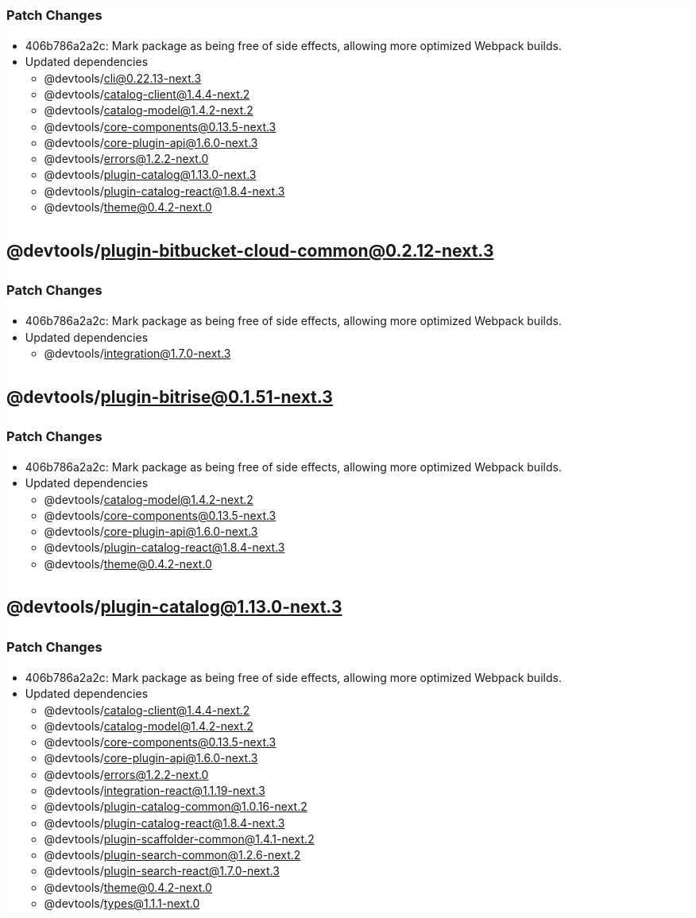 ### Patch Changes

- 406b786a2a2c: Mark package as being free of side effects, allowing more optimized Webpack builds.
- Updated dependencies
  - @devtools/cli@0.22.13-next.3
  - @devtools/catalog-client@1.4.4-next.2
  - @devtools/catalog-model@1.4.2-next.2
  - @devtools/core-components@0.13.5-next.3
  - @devtools/core-plugin-api@1.6.0-next.3
  - @devtools/errors@1.2.2-next.0
  - @devtools/plugin-catalog@1.13.0-next.3
  - @devtools/plugin-catalog-react@1.8.4-next.3
  - @devtools/theme@0.4.2-next.0

## @devtools/plugin-bitbucket-cloud-common@0.2.12-next.3

### Patch Changes

- 406b786a2a2c: Mark package as being free of side effects, allowing more optimized Webpack builds.
- Updated dependencies
  - @devtools/integration@1.7.0-next.3

## @devtools/plugin-bitrise@0.1.51-next.3

### Patch Changes

- 406b786a2a2c: Mark package as being free of side effects, allowing more optimized Webpack builds.
- Updated dependencies
  - @devtools/catalog-model@1.4.2-next.2
  - @devtools/core-components@0.13.5-next.3
  - @devtools/core-plugin-api@1.6.0-next.3
  - @devtools/plugin-catalog-react@1.8.4-next.3
  - @devtools/theme@0.4.2-next.0

## @devtools/plugin-catalog@1.13.0-next.3

### Patch Changes

- 406b786a2a2c: Mark package as being free of side effects, allowing more optimized Webpack builds.
- Updated dependencies
  - @devtools/catalog-client@1.4.4-next.2
  - @devtools/catalog-model@1.4.2-next.2
  - @devtools/core-components@0.13.5-next.3
  - @devtools/core-plugin-api@1.6.0-next.3
  - @devtools/errors@1.2.2-next.0
  - @devtools/integration-react@1.1.19-next.3
  - @devtools/plugin-catalog-common@1.0.16-next.2
  - @devtools/plugin-catalog-react@1.8.4-next.3
  - @devtools/plugin-scaffolder-common@1.4.1-next.2
  - @devtools/plugin-search-common@1.2.6-next.2
  - @devtools/plugin-search-react@1.7.0-next.3
  - @devtools/theme@0.4.2-next.0
  - @devtools/types@1.1.1-next.0
